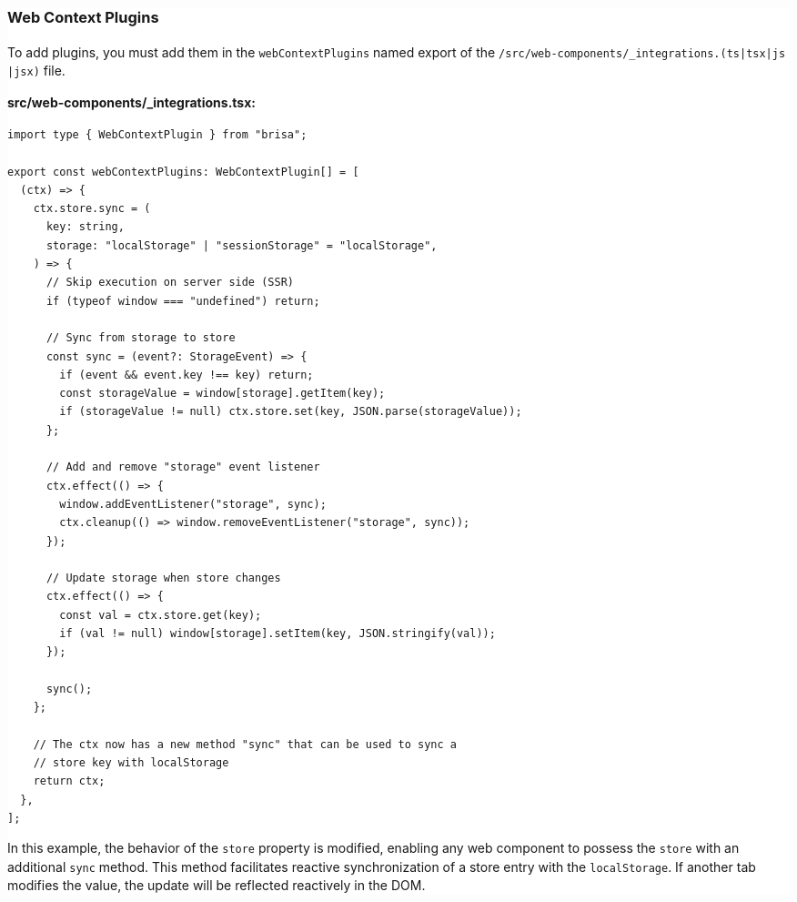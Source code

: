 ### Web Context Plugins

To add plugins, you must add them in the `webContextPlugins` named export of the `/src/web-components/_integrations.(ts|tsx|js|jsx)` file.

**src/web-components/\_integrations.tsx:**

```tsx
import type { WebContextPlugin } from "brisa";

export const webContextPlugins: WebContextPlugin[] = [
  (ctx) => {
    ctx.store.sync = (
      key: string,
      storage: "localStorage" | "sessionStorage" = "localStorage",
    ) => {
      // Skip execution on server side (SSR)
      if (typeof window === "undefined") return;

      // Sync from storage to store
      const sync = (event?: StorageEvent) => {
        if (event && event.key !== key) return;
        const storageValue = window[storage].getItem(key);
        if (storageValue != null) ctx.store.set(key, JSON.parse(storageValue));
      };

      // Add and remove "storage" event listener
      ctx.effect(() => {
        window.addEventListener("storage", sync);
        ctx.cleanup(() => window.removeEventListener("storage", sync));
      });

      // Update storage when store changes
      ctx.effect(() => {
        const val = ctx.store.get(key);
        if (val != null) window[storage].setItem(key, JSON.stringify(val));
      });

      sync();
    };

    // The ctx now has a new method "sync" that can be used to sync a
    // store key with localStorage
    return ctx;
  },
];
```

In this example, the behavior of the `store` property is modified, enabling any web component to possess the `store` with an additional `sync` method. This method facilitates reactive synchronization of a store entry with the `localStorage`. If another tab modifies the value, the update will be reflected reactively in the DOM.
